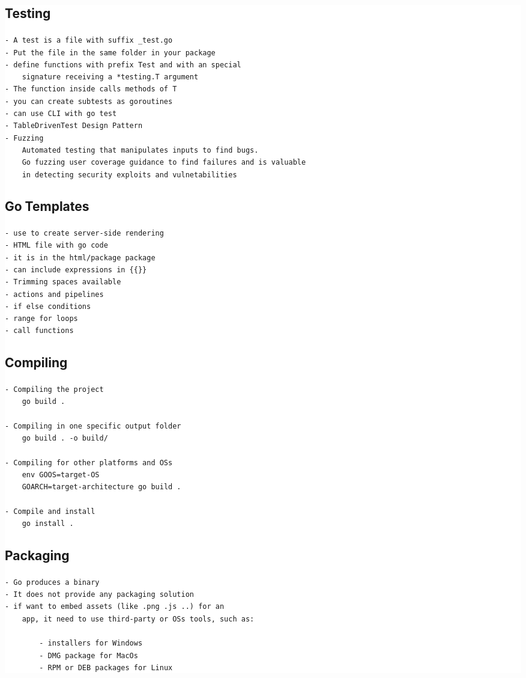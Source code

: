 
## Testing

    - A test is a file with suffix _test.go
    - Put the file in the same folder in your package
    - define functions with prefix Test and with an special
        signature receiving a *testing.T argument
    - The function inside calls methods of T
    - you can create subtests as goroutines
    - can use CLI with go test
    - TableDrivenTest Design Pattern
    - Fuzzing
        Automated testing that manipulates inputs to find bugs.
        Go fuzzing user coverage guidance to find failures and is valuable
        in detecting security exploits and vulnetabilities

## Go Templates
    
    - use to create server-side rendering
    - HTML file with go code
    - it is in the html/package package
    - can include expressions in {{}}
    - Trimming spaces available
    - actions and pipelines
    - if else conditions
    - range for loops
    - call functions
     
## Compiling

    - Compiling the project
        go build .

    - Compiling in one specific output folder
        go build . -o build/

    - Compiling for other platforms and OSs
        env GOOS=target-OS
        GOARCH=target-architecture go build .

    - Compile and install
        go install .

## Packaging

    - Go produces a binary
    - It does not provide any packaging solution
    - if want to embed assets (like .png .js ..) for an
        app, it need to use third-party or OSs tools, such as:

            - installers for Windows
            - DMG package for MacOs
            - RPM or DEB packages for Linux

